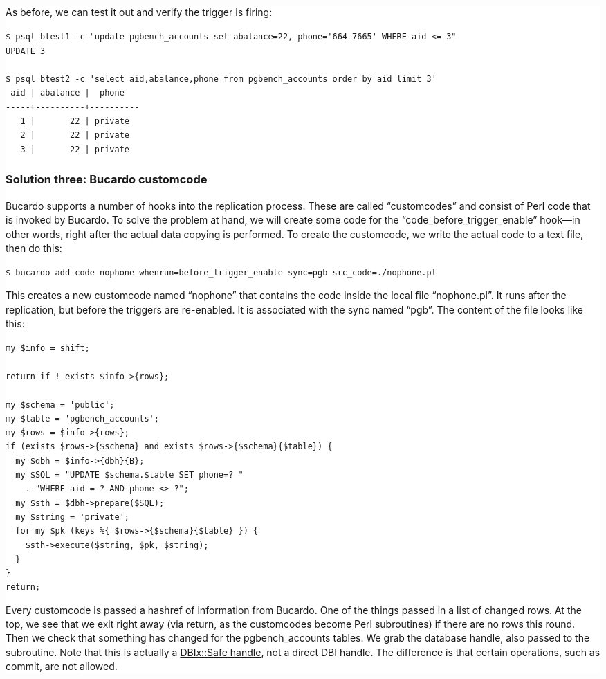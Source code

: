 As before, we can test it out and verify the trigger is firing:

```
$ psql btest1 -c "update pgbench_accounts set abalance=22, phone='664-7665' WHERE aid <= 3"
UPDATE 3

$ psql btest2 -c 'select aid,abalance,phone from pgbench_accounts order by aid limit 3'
 aid | abalance |  phone
-----+----------+----------
   1 |       22 | private
   2 |       22 | private
   3 |       22 | private
```

### Solution three: Bucardo customcode

Bucardo supports a number of hooks into the replication process. These are called “customcodes” and consist of Perl code that is invoked by Bucardo. To solve the problem at hand, we will create some code for the “code_before_trigger_enable” hook—in other words, right after the actual data copying is performed. To create the customcode, we write the actual code to a text file, then do this:

```
$ bucardo add code nophone whenrun=before_trigger_enable sync=pgb src_code=./nophone.pl
```

This creates a new customcode named “nophone” that contains the code inside the local file “nophone.pl”. It runs after the replication, but before the triggers are re-enabled. It is associated with the sync named “pgb”. The content of the file looks like this:

```
my $info = shift;

return if ! exists $info->{rows};

my $schema = 'public';
my $table = 'pgbench_accounts';
my $rows = $info->{rows};
if (exists $rows->{$schema} and exists $rows->{$schema}{$table}) {
  my $dbh = $info->{dbh}{B};
  my $SQL = "UPDATE $schema.$table SET phone=? "
    . "WHERE aid = ? AND phone <> ?";
  my $sth = $dbh->prepare($SQL);
  my $string = 'private';
  for my $pk (keys %{ $rows->{$schema}{$table} }) {
    $sth->execute($string, $pk, $string);
  }
}
return;
```

Every customcode is passed a hashref of information from Bucardo. One of the things passed in a list of changed rows. At the top, we see that we exit right away (via return, as the customcodes become Perl subroutines) if there are no rows this round. Then we check that something has changed for the pgbench_accounts tables. We grab the database handle, also passed to the subroutine. Note that this is actually a [DBIx::Safe handle](http://search.cpan.org/dist/DBIx-Safe/Safe.pm), not a direct DBI handle. The difference is that certain operations, such as commit, are not allowed.
